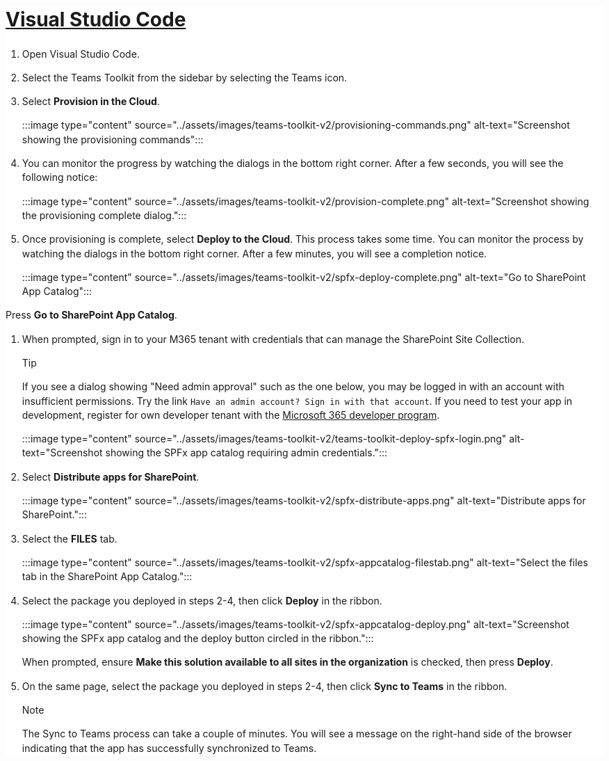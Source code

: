 # [Visual Studio Code](#tab/vscode)

1. Open Visual Studio Code.
1. Select the Teams Toolkit from the sidebar by selecting the Teams icon.
1. Select **Provision in the Cloud**.

   :::image type="content" source="../assets/images/teams-toolkit-v2/provisioning-commands.png" alt-text="Screenshot showing the provisioning commands":::

1. You can monitor the progress by watching the dialogs in the bottom right corner.  After a few seconds, you will see the following notice:

   :::image type="content" source="../assets/images/teams-toolkit-v2/provision-complete.png" alt-text="Screenshot showing the provisioning complete dialog.":::

1. Once provisioning is complete, select **Deploy to the Cloud**.  This process takes some time.  You can monitor the process by watching the dialogs in the bottom right corner. After a few minutes, you will see a completion notice.

   :::image type="content" source="../assets/images/teams-toolkit-v2/spfx-deploy-complete.png" alt-text="Go to SharePoint App Catalog":::

  Press **Go to SharePoint App Catalog**.

1. When prompted, sign in to your M365 tenant with credentials that can manage the SharePoint Site Collection.

    > [!Tip]
    > If you see a dialog showing "Need admin approval" such as the one below, you may be logged in with an account with insufficient permissions. Try the link `Have an admin account? Sign in with that account`. If you need to test your app in development, register for own developer tenant with the [Microsoft 365 developer program](https://developer.microsoft.com/microsoft-365/dev-program).

    :::image type="content" source="../assets/images/teams-toolkit-v2/teams-toolkit-deploy-spfx-login.png" alt-text="Screenshot showing the SPFx app catalog requiring admin credentials.":::

1. Select **Distribute apps for SharePoint**.

    :::image type="content" source="../assets/images/teams-toolkit-v2/spfx-distribute-apps.png" alt-text="Distribute apps for SharePoint.":::

1. Select the **FILES** tab.

    :::image type="content" source="../assets/images/teams-toolkit-v2/spfx-appcatalog-filestab.png" alt-text="Select the files tab in the SharePoint App Catalog.":::

1. Select the package you deployed in steps 2-4, then click **Deploy** in the ribbon.

    :::image type="content" source="../assets/images/teams-toolkit-v2/spfx-appcatalog-deploy.png" alt-text="Screenshot showing the SPFx app catalog and the deploy button circled in the ribbon.":::

    When prompted, ensure **Make this solution available to all sites in the organization** is checked, then press **Deploy**.

1. On the same page, select the package you deployed in steps 2-4, then click **Sync to Teams** in the ribbon.

    > [!Note]
    > The Sync to Teams process can take a couple of minutes.  You will see a message on the right-hand side of the browser indicating that the app has successfully synchronized to Teams.
